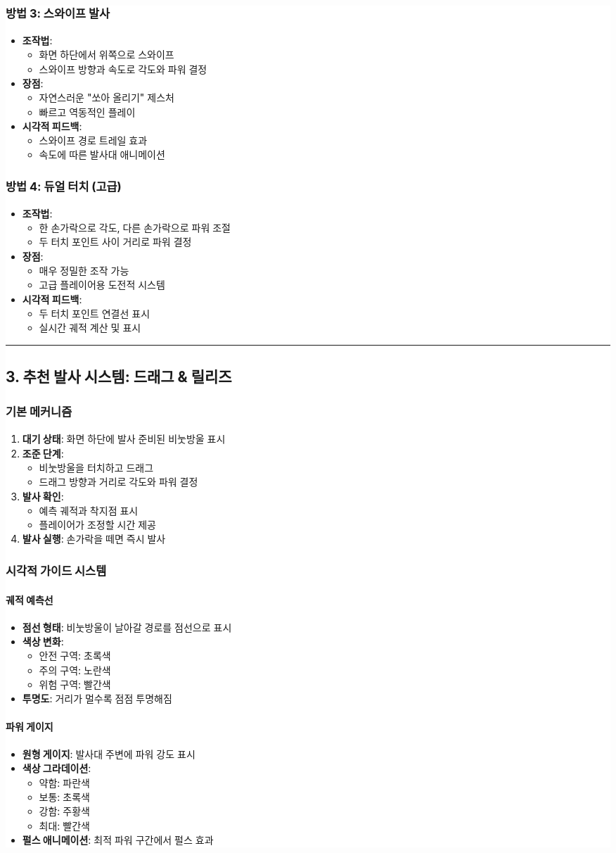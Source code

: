 ### 방법 3: 스와이프 발사
- **조작법**:
  - 화면 하단에서 위쪽으로 스와이프
  - 스와이프 방향과 속도로 각도와 파워 결정
- **장점**:
  - 자연스러운 "쏘아 올리기" 제스처
  - 빠르고 역동적인 플레이
- **시각적 피드백**:
  - 스와이프 경로 트레일 효과
  - 속도에 따른 발사대 애니메이션

### 방법 4: 듀얼 터치 (고급)
- **조작법**:
  - 한 손가락으로 각도, 다른 손가락으로 파워 조절
  - 두 터치 포인트 사이 거리로 파워 결정
- **장점**:
  - 매우 정밀한 조작 가능
  - 고급 플레이어용 도전적 시스템
- **시각적 피드백**:
  - 두 터치 포인트 연결선 표시
  - 실시간 궤적 계산 및 표시

---

## 3. 추천 발사 시스템: 드래그 & 릴리즈

### 기본 메커니즘
1. **대기 상태**: 화면 하단에 발사 준비된 비눗방울 표시
2. **조준 단계**: 
   - 비눗방울을 터치하고 드래그
   - 드래그 방향과 거리로 각도와 파워 결정
3. **발사 확인**:
   - 예측 궤적과 착지점 표시
   - 플레이어가 조정할 시간 제공
4. **발사 실행**: 손가락을 떼면 즉시 발사

### 시각적 가이드 시스템

#### 궤적 예측선
- **점선 형태**: 비눗방울이 날아갈 경로를 점선으로 표시
- **색상 변화**: 
  - 안전 구역: 초록색
  - 주의 구역: 노란색  
  - 위험 구역: 빨간색
- **투명도**: 거리가 멀수록 점점 투명해짐

#### 파워 게이지
- **원형 게이지**: 발사대 주변에 파워 강도 표시
- **색상 그라데이션**: 
  - 약함: 파란색
  - 보통: 초록색
  - 강함: 주황색
  - 최대: 빨간색
- **펄스 애니메이션**: 최적 파워 구간에서 펄스 효과
